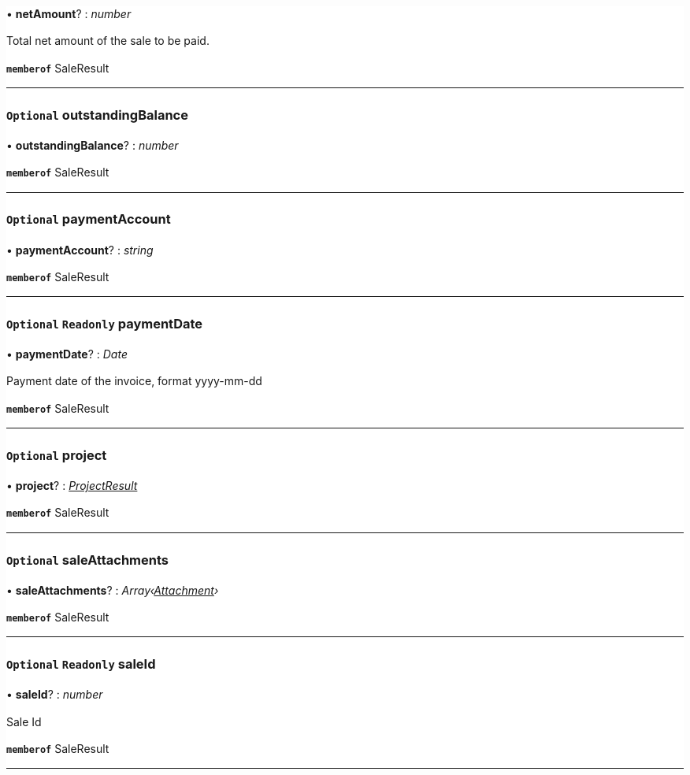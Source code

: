 • **netAmount**? : *number*

Total net amount of the sale to be paid.

**`memberof`** SaleResult

___

### `Optional` outstandingBalance

• **outstandingBalance**? : *number*

**`memberof`** SaleResult

___

### `Optional` paymentAccount

• **paymentAccount**? : *string*

**`memberof`** SaleResult

___

### `Optional` `Readonly` paymentDate

• **paymentDate**? : *Date*

Payment date of the invoice, format yyyy-mm-dd

**`memberof`** SaleResult

___

### `Optional` project

• **project**? : *[ProjectResult](projectresult.md)*

**`memberof`** SaleResult

___

### `Optional` saleAttachments

• **saleAttachments**? : *Array‹[Attachment](attachment.md)›*

**`memberof`** SaleResult

___

### `Optional` `Readonly` saleId

• **saleId**? : *number*

Sale Id

**`memberof`** SaleResult

___
